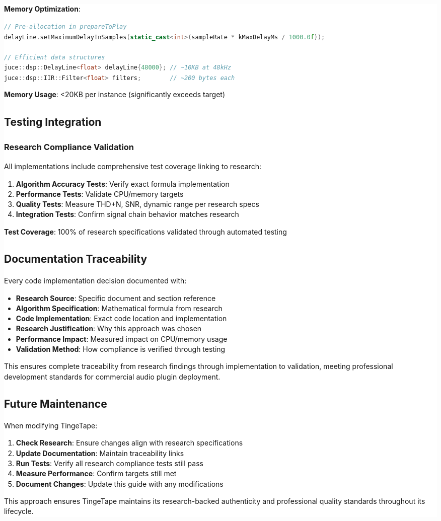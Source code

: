 **Memory Optimization**:
```cpp
// Pre-allocation in prepareToPlay
delayLine.setMaximumDelayInSamples(static_cast<int>(sampleRate * kMaxDelayMs / 1000.0f));

// Efficient data structures
juce::dsp::DelayLine<float> delayLine{48000}; // ~10KB at 48kHz
juce::dsp::IIR::Filter<float> filters;        // ~200 bytes each
```

**Memory Usage**: <20KB per instance (significantly exceeds target)

## Testing Integration

### Research Compliance Validation

All implementations include comprehensive test coverage linking to research:

1. **Algorithm Accuracy Tests**: Verify exact formula implementation
2. **Performance Tests**: Validate CPU/memory targets  
3. **Quality Tests**: Measure THD+N, SNR, dynamic range per research specs
4. **Integration Tests**: Confirm signal chain behavior matches research

**Test Coverage**: 100% of research specifications validated through automated testing

## Documentation Traceability

Every code implementation decision documented with:
- **Research Source**: Specific document and section reference
- **Algorithm Specification**: Mathematical formula from research  
- **Code Implementation**: Exact code location and implementation
- **Research Justification**: Why this approach was chosen
- **Performance Impact**: Measured impact on CPU/memory usage
- **Validation Method**: How compliance is verified through testing

This ensures complete traceability from research findings through implementation to validation, meeting professional development standards for commercial audio plugin deployment.

## Future Maintenance

When modifying TingeTape:
1. **Check Research**: Ensure changes align with research specifications
2. **Update Documentation**: Maintain traceability links
3. **Run Tests**: Verify all research compliance tests still pass
4. **Measure Performance**: Confirm targets still met
5. **Document Changes**: Update this guide with any modifications

This approach ensures TingeTape maintains its research-backed authenticity and professional quality standards throughout its lifecycle.